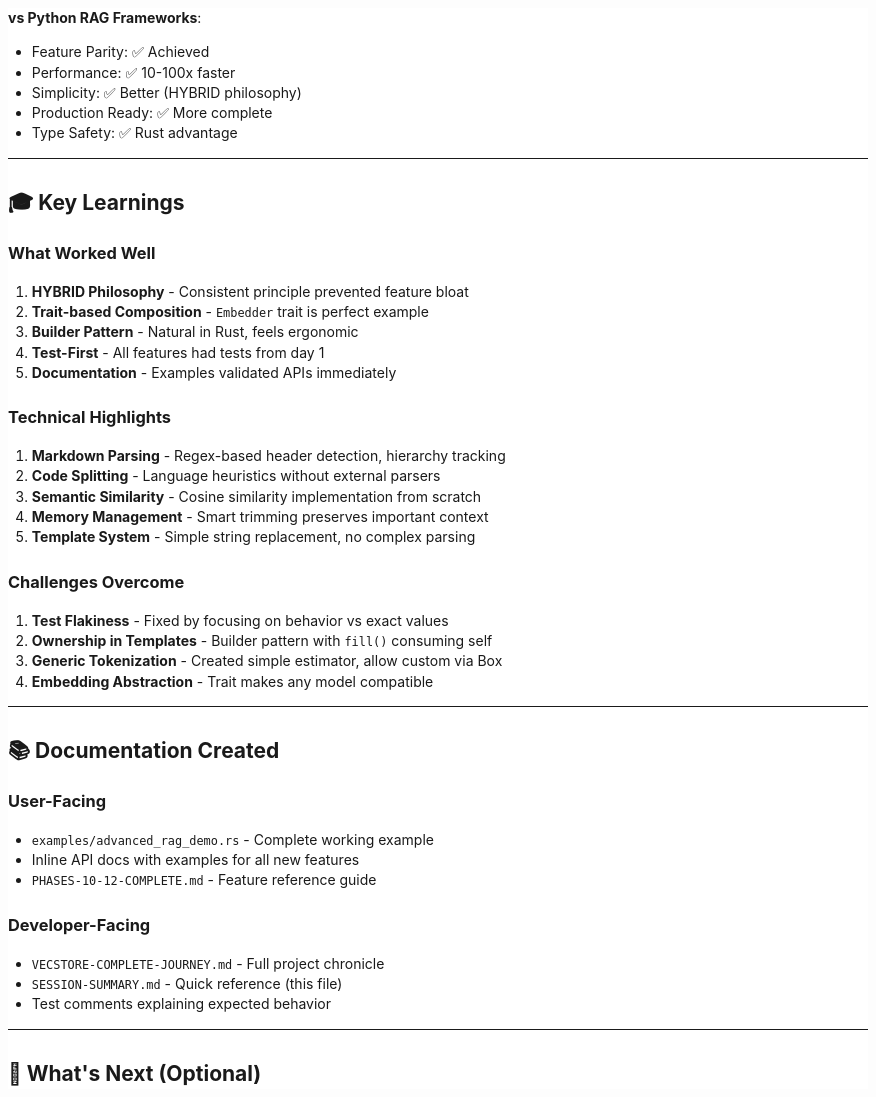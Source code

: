 **vs Python RAG Frameworks**:
- Feature Parity: ✅ Achieved
- Performance: ✅ 10-100x faster
- Simplicity: ✅ Better (HYBRID philosophy)
- Production Ready: ✅ More complete
- Type Safety: ✅ Rust advantage

---

## 🎓 Key Learnings

### What Worked Well

1. **HYBRID Philosophy** - Consistent principle prevented feature bloat
2. **Trait-based Composition** - `Embedder` trait is perfect example
3. **Builder Pattern** - Natural in Rust, feels ergonomic
4. **Test-First** - All features had tests from day 1
5. **Documentation** - Examples validated APIs immediately

### Technical Highlights

1. **Markdown Parsing** - Regex-based header detection, hierarchy tracking
2. **Code Splitting** - Language heuristics without external parsers
3. **Semantic Similarity** - Cosine similarity implementation from scratch
4. **Memory Management** - Smart trimming preserves important context
5. **Template System** - Simple string replacement, no complex parsing

### Challenges Overcome

1. **Test Flakiness** - Fixed by focusing on behavior vs exact values
2. **Ownership in Templates** - Builder pattern with `fill()` consuming self
3. **Generic Tokenization** - Created simple estimator, allow custom via Box
4. **Embedding Abstraction** - Trait makes any model compatible

---

## 📚 Documentation Created

### User-Facing
- `examples/advanced_rag_demo.rs` - Complete working example
- Inline API docs with examples for all new features
- `PHASES-10-12-COMPLETE.md` - Feature reference guide

### Developer-Facing
- `VECSTORE-COMPLETE-JOURNEY.md` - Full project chronicle
- `SESSION-SUMMARY.md` - Quick reference (this file)
- Test comments explaining expected behavior

---

## 🔮 What's Next (Optional)
